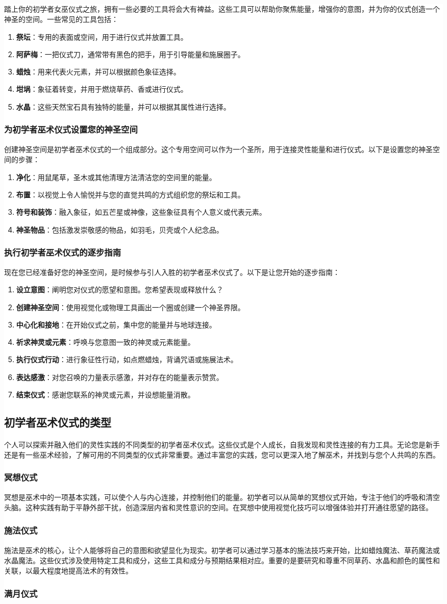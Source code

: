踏上你的初学者女巫仪式之旅，拥有一些必要的工具将会大有裨益。这些工具可以帮助你聚焦能量，增强你的意图，并为你的仪式创造一个神圣的空间。一些常见的工具包括：

1.  **祭坛**：专用的表面或空间，用于进行仪式并放置工具。

1.  **阿萨梅**：一把仪式刀，通常带有黑色的把手，用于引导能量和施展圈子。

1.  **蜡烛**：用来代表火元素，并可以根据颜色象征选择。

1.  **坩埚**：象征着转变，并用于燃烧草药、香或进行仪式。

1.  **水晶**：这些天然宝石具有独特的能量，并可以根据其属性进行选择。

### 为初学者巫术仪式设置您的神圣空间

创建神圣空间是初学者巫术仪式的一个组成部分。这个专用空间可以作为一个圣所，用于连接灵性能量和进行仪式。以下是设置您的神圣空间的步骤：

1.  **净化**：用鼠尾草，圣木或其他清理方法清洁您的空间里的能量。

1.  **布置**：以视觉上令人愉悦并与您的直觉共鸣的方式组织您的祭坛和工具。

1.  **符号和装饰**：融入象征，如五芒星或神像，这些象征具有个人意义或代表元素。

1.  **神圣物品**：包括激发崇敬感的物品，如羽毛，贝壳或个人纪念品。

### 执行初学者巫术仪式的逐步指南

现在您已经准备好您的神圣空间，是时候参与引人入胜的初学者巫术仪式了。以下是让您开始的逐步指南：

1.  **设立意图**：阐明您对仪式的愿望和意图。您希望表现或释放什么？

1.  **创建神圣空间**：使用视觉化或物理工具画出一个圈或创建一个神圣界限。

1.  **中心化和接地**：在开始仪式之前，集中您的能量并与地球连接。

1.  **祈求神灵或元素**：呼唤与您意图一致的神灵或元素能量。

1.  **执行仪式行动**：进行象征性行动，如点燃蜡烛，背诵咒语或施展法术。

1.  **表达感激**：对您召唤的力量表示感激，并对存在的能量表示赞赏。

1.  **结束仪式**：感谢您联系的神灵或元素，并设想能量消散。

## 初学者巫术仪式的类型

个人可以探索并融入他们的灵性实践的不同类型的初学者巫术仪式。这些仪式是个人成长，自我发现和灵性连接的有力工具。无论您是新手还是有一些巫术经验，了解可用的不同类型的仪式非常重要。通过丰富您的实践，您可以更深入地了解巫术，并找到与您个人共鸣的东西。

### 冥想仪式

冥想是巫术中的一项基本实践，可以使个人与内心连接，并控制他们的能量。初学者可以从简单的冥想仪式开始，专注于他们的呼吸和清空头脑。这种实践有助于平静外部干扰，创造深层内省和灵性意识的空间。在冥想中使用视觉化技巧可以增强体验并打开通往愿望的路径。

### 施法仪式

施法是巫术的核心，让个人能够将自己的意图和欲望显化为现实。初学者可以通过学习基本的施法技巧来开始，比如蜡烛魔法、草药魔法或水晶魔法。这些仪式涉及使用特定工具和成分，这些工具和成分与预期结果相对应。重要的是要研究和尊重不同草药、水晶和颜色的属性和关联，以最大程度地提高法术的有效性。

### 满月仪式
